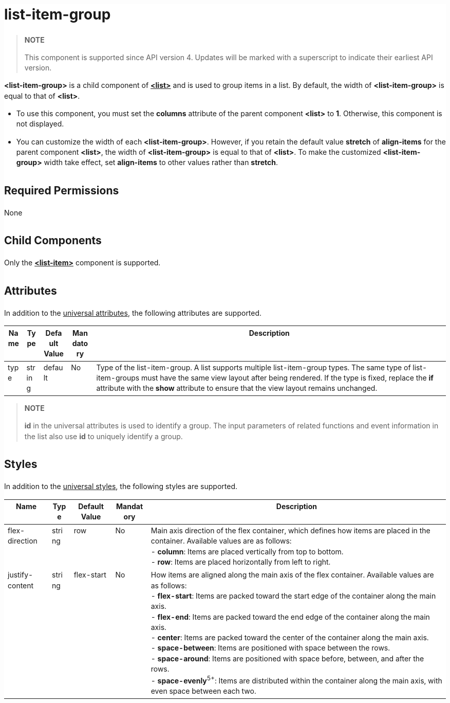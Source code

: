 # list-item-group

>  **NOTE**
>
>  This component is supported since API version 4. Updates will be marked with a superscript to indicate their earliest API version.

**\<list-item-group>** is a child component of **[\<list>](../arkui-js/js-components-container-list.md)** and is used to group items in a list. By default, the width of **\<list-item-group>** is equal to that of **\<list>**.


- To use this component, you must set the **columns** attribute of the parent component **\<list>** to **1**. Otherwise, this component is not displayed.

- You can customize the width of each **\<list-item-group>**. However, if you retain the default value **stretch** of **align-items** for the parent component **\<list>**, the width of **\<list-item-group>** is equal to that of **\<list>**. To make the customized **\<list-item-group>** width take effect, set **align-items** to other values rather than **stretch**.

## Required Permissions

None


## Child Components

Only the **[\<list-item>](../arkui-js/js-components-container-list-item.md)** component is supported.


## Attributes

In addition to the [universal attributes](../arkui-js/js-components-common-attributes.md), the following attributes are supported.

| Name  | Type    | Default Value    | Mandatory  | Description                                      |
| ---- | ------ | ------- | ---- | ---------------------------------------- |
| type | string | default | No   | Type of the list-item-group. A list supports multiple list-item-group types. The same type of list-item-groups must have the same view layout after being rendered. If the type is fixed, replace the **if** attribute with the **show** attribute to ensure that the view layout remains unchanged.|

>  **NOTE**
>
> **id** in the universal attributes is used to identify a group. The input parameters of related functions and event information in the list also use **id** to uniquely identify a group.


## Styles

In addition to the [universal styles](../arkui-js/js-components-common-styles.md), the following styles are supported.

| Name             | Type    | Default Value       | Mandatory  | Description                                      |
| --------------- | ------ | ---------- | ---- | ---------------------------------------- |
| flex-direction  | string | row        | No   | Main axis direction of the flex container, which defines how items are placed in the container. Available values are as follows:<br>- **column**: Items are placed vertically from top to bottom.<br>- **row**: Items are placed horizontally from left to right.|
| justify-content | string | flex-start | No   | How items are aligned along the main axis of the flex container. Available values are as follows:<br>- **flex-start**: Items are packed toward the start edge of the container along the main axis.<br>- **flex-end**: Items are packed toward the end edge of the container along the main axis.<br>- **center**: Items are packed toward the center of the container along the main axis.<br>- **space-between**: Items are positioned with space between the rows.<br>- **space-around**: Items are positioned with space before, between, and after the rows.<br>- **space-evenly**<sup>5+</sup>: Items are distributed within the container along the main axis, with even space between each two.|

